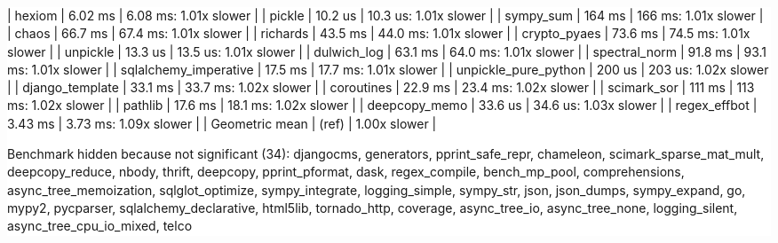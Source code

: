 | hexiom                 | 6.02 ms                                                                | 6.08 ms: 1.01x slower                                                             |
| pickle                 | 10.2 us                                                                | 10.3 us: 1.01x slower                                                             |
| sympy_sum              | 164 ms                                                                 | 166 ms: 1.01x slower                                                              |
| chaos                  | 66.7 ms                                                                | 67.4 ms: 1.01x slower                                                             |
| richards               | 43.5 ms                                                                | 44.0 ms: 1.01x slower                                                             |
| crypto_pyaes           | 73.6 ms                                                                | 74.5 ms: 1.01x slower                                                             |
| unpickle               | 13.3 us                                                                | 13.5 us: 1.01x slower                                                             |
| dulwich_log            | 63.1 ms                                                                | 64.0 ms: 1.01x slower                                                             |
| spectral_norm          | 91.8 ms                                                                | 93.1 ms: 1.01x slower                                                             |
| sqlalchemy_imperative  | 17.5 ms                                                                | 17.7 ms: 1.01x slower                                                             |
| unpickle_pure_python   | 200 us                                                                 | 203 us: 1.02x slower                                                              |
| django_template        | 33.1 ms                                                                | 33.7 ms: 1.02x slower                                                             |
| coroutines             | 22.9 ms                                                                | 23.4 ms: 1.02x slower                                                             |
| scimark_sor            | 111 ms                                                                 | 113 ms: 1.02x slower                                                              |
| pathlib                | 17.6 ms                                                                | 18.1 ms: 1.02x slower                                                             |
| deepcopy_memo          | 33.6 us                                                                | 34.6 us: 1.03x slower                                                             |
| regex_effbot           | 3.43 ms                                                                | 3.73 ms: 1.09x slower                                                             |
| Geometric mean         | (ref)                                                                  | 1.00x slower                                                                      |

Benchmark hidden because not significant (34): djangocms, generators, pprint_safe_repr, chameleon, scimark_sparse_mat_mult, deepcopy_reduce, nbody, thrift, deepcopy, pprint_pformat, dask, regex_compile, bench_mp_pool, comprehensions, async_tree_memoization, sqlglot_optimize, sympy_integrate, logging_simple, sympy_str, json, json_dumps, sympy_expand, go, mypy2, pycparser, sqlalchemy_declarative, html5lib, tornado_http, coverage, async_tree_io, async_tree_none, logging_silent, async_tree_cpu_io_mixed, telco
